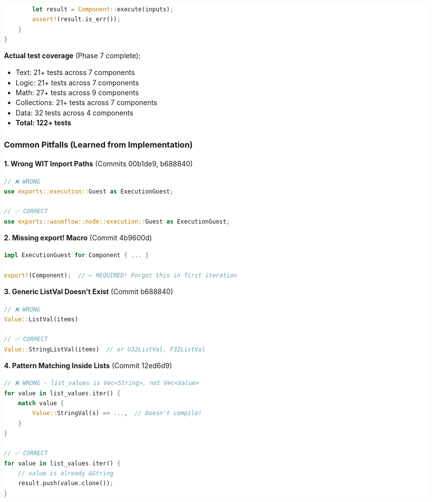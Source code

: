 ```rust
        let result = Component::execute(inputs);
        assert!(result.is_err());
    }
}
```

**Actual test coverage** (Phase 7 complete):
- Text: 21+ tests across 7 components
- Logic: 21+ tests across 7 components
- Math: 27+ tests across 9 components
- Collections: 21+ tests across 7 components
- Data: 32 tests across 4 components
- **Total: 122+ tests**

### Common Pitfalls (Learned from Implementation)

**1. Wrong WIT Import Paths** (Commits 00b1de9, b688840)

```rust
// ❌ WRONG
use exports::execution::Guest as ExecutionGuest;

// ✅ CORRECT
use exports::wasmflow::node::execution::Guest as ExecutionGuest;
```

**2. Missing export! Macro** (Commit 4b9600d)

```rust
impl ExecutionGuest for Component { ... }

export!(Component);  // ← REQUIRED! Forgot this in first iteration
```

**3. Generic ListVal Doesn't Exist** (Commit b688840)

```rust
// ❌ WRONG
Value::ListVal(items)

// ✅ CORRECT
Value::StringListVal(items)  // or U32ListVal, F32ListVal
```

**4. Pattern Matching Inside Lists** (Commit 12ed6d9)

```rust
// ❌ WRONG - list_values is Vec<String>, not Vec<Value>
for value in list_values.iter() {
    match value {
        Value::StringVal(s) => ...,  // Doesn't compile!
    }
}

// ✅ CORRECT
for value in list_values.iter() {
    // value is already &String
    result.push(value.clone());
}
```
